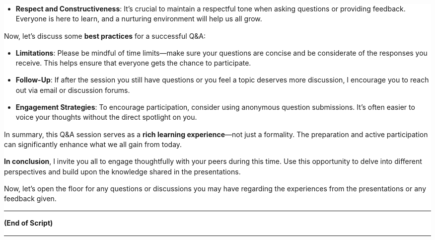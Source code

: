 - **Respect and Constructiveness**: It’s crucial to maintain a respectful tone when asking questions or providing feedback. Everyone is here to learn, and a nurturing environment will help us all grow.

Now, let’s discuss some **best practices** for a successful Q&A:

- **Limitations**: Please be mindful of time limits—make sure your questions are concise and be considerate of the responses you receive. This helps ensure that everyone gets the chance to participate.

- **Follow-Up**: If after the session you still have questions or you feel a topic deserves more discussion, I encourage you to reach out via email or discussion forums.

- **Engagement Strategies**: To encourage participation, consider using anonymous question submissions. It’s often easier to voice your thoughts without the direct spotlight on you.

In summary, this Q&A session serves as a **rich learning experience**—not just a formality. The preparation and active participation can significantly enhance what we all gain from today.

**In conclusion**, I invite you all to engage thoughtfully with your peers during this time.  Use this opportunity to delve into different perspectives and build upon the knowledge shared in the presentations. 

Now, let’s open the floor for any questions or discussions you may have regarding the experiences from the presentations or any feedback given. 

---

**(End of Script)**

---

